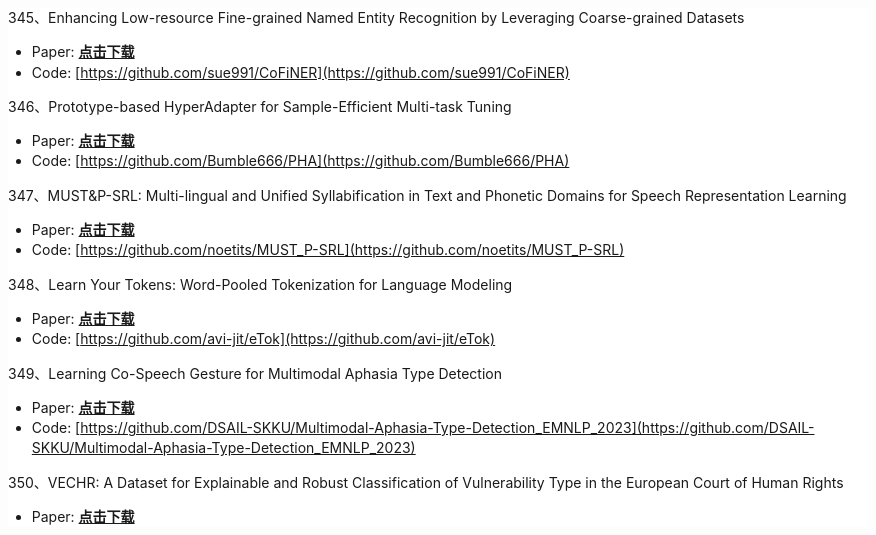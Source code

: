 345、Enhancing Low-resource Fine-grained Named Entity Recognition by Leveraging Coarse-grained Datasets
- Paper: [**点击下载**](https://arxiv.org/pdf/2310.11715.pdf)
- Code: [https://github.com/sue991/CoFiNER](https://github.com/sue991/CoFiNER)

346、Prototype-based HyperAdapter for Sample-Efficient Multi-task Tuning
- Paper: [**点击下载**](https://arxiv.org/pdf/2310.11670.pdf)
- Code: [https://github.com/Bumble666/PHA](https://github.com/Bumble666/PHA)

347、MUST&P-SRL: Multi-lingual and Unified Syllabification in Text and Phonetic Domains for Speech Representation Learning
- Paper: [**点击下载**](https://arxiv.org/pdf/2310.11541.pdf)
- Code: [https://github.com/noetits/MUST_P-SRL](https://github.com/noetits/MUST_P-SRL)

348、Learn Your Tokens: Word-Pooled Tokenization for Language Modeling
- Paper: [**点击下载**](https://arxiv.org/pdf/2310.11628.pdf)
- Code: [https://github.com/avi-jit/eTok](https://github.com/avi-jit/eTok)

349、Learning Co-Speech Gesture for Multimodal Aphasia Type Detection
- Paper: [**点击下载**](https://arxiv.org/pdf/2310.11710.pdf)
- Code: [https://github.com/DSAIL-SKKU/Multimodal-Aphasia-Type-Detection_EMNLP_2023](https://github.com/DSAIL-SKKU/Multimodal-Aphasia-Type-Detection_EMNLP_2023)

350、VECHR: A Dataset for Explainable and Robust Classification of Vulnerability Type in the European Court of Human Rights
- Paper: [**点击下载**](https://arxiv.org/pdf/2310.11368.pdf)
